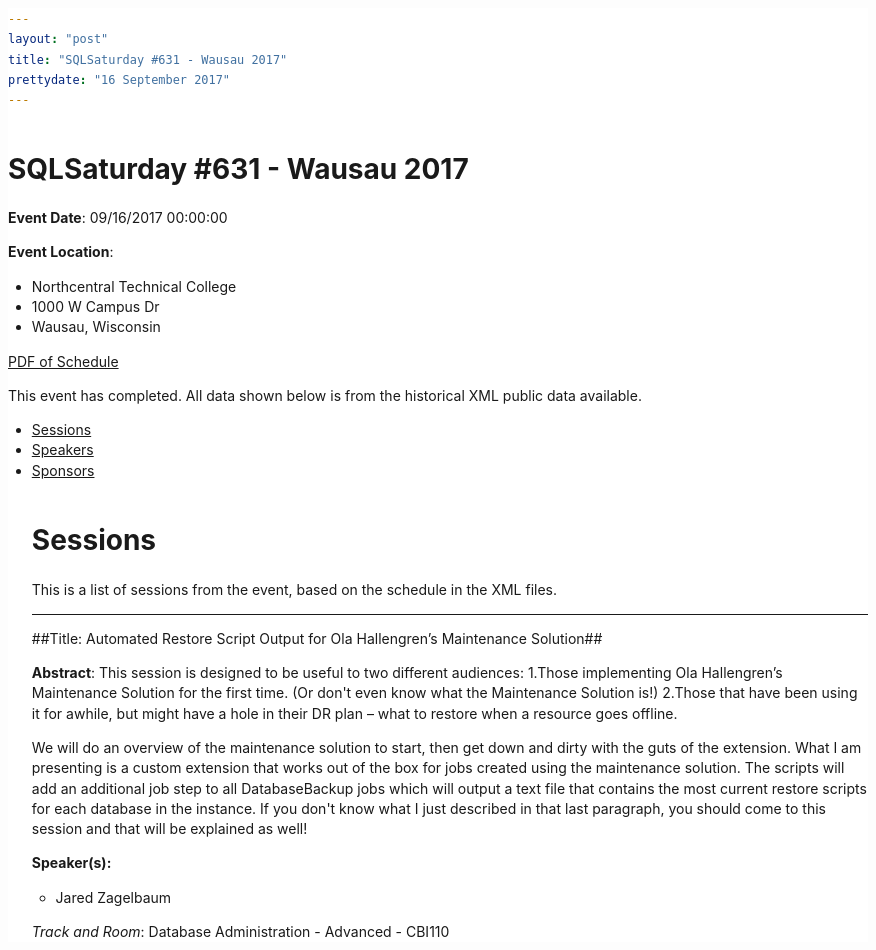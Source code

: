 ```yaml
---
layout: "post" 
title: "SQLSaturday #631 - Wausau 2017" 
prettydate: "16 September 2017" 
---
```

# SQLSaturday #631 - Wausau 2017
 
**Event Date**: 09/16/2017 00:00:00
 
**Event Location**:
- Northcentral Technical College
- 1000 W Campus Dr
- Wausau, Wisconsin
 
<a href="/PDF/0631.pdf">PDF of Schedule</a>
 
This event has completed. All data shown below is from the historical XML public data available.
<ul>
   <li><a href="#sessions">Sessions</a></li>
   <li><a href="#speakers">Speakers</a></li>
   <li><a href="#sponsors">Sponsors</a></li>
 
 
 
# <a name="sessions"></a>Sessions
This is a list of sessions from the event, based on the schedule in the XML files.
 
----------------------------------------------------------------------------------- 
 
##Title: Automated Restore Script Output for Ola Hallengren’s Maintenance Solution##
 
**Abstract**:
This session is designed to be useful to two different audiences:
1.Those implementing Ola Hallengren’s Maintenance Solution for the first time. (Or don't even know what the Maintenance Solution is!)
2.Those that have been using it for awhile, but might have a hole in their DR plan – what to restore when a resource goes offline.

We will do an overview of the maintenance solution to start, then get down and dirty with the guts of the extension. What I am presenting is a custom extension that works out of the box for jobs created using the maintenance solution. The scripts will add an additional job step to all DatabaseBackup jobs which will output a text file that contains the most current restore scripts for each database in the instance.
If you don't know what I just described in that last paragraph, you should come to this session and that will be explained as well!
 
**Speaker(s):**
- Jared Zagelbaum
 
*Track and Room*: Database Administration - Advanced - CBI110
 
 
